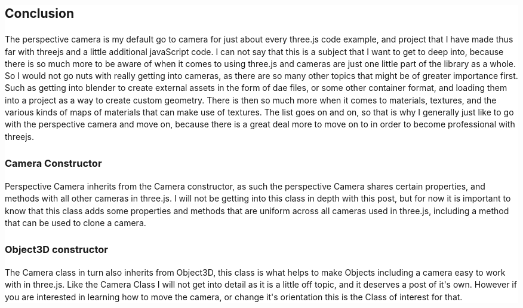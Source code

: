 ## Conclusion

The perspective camera is my default go to camera for just about every three.js code example, and project that I have made thus far with threejs and a little additional javaScript code. I can not say that this is a subject that I want to get to deep into, because there is so much more to be aware of when it comes to using three.js and cameras are just one little part of the library as a whole. So I would not go nuts with really getting into cameras, as there are so many other topics that might be of greater importance first. Such as getting into blender to create external assets in the form of dae files, or some other container format, and loading them into a project as a way to create custom geometry. There is then so much more when it comes to materials, textures, and the various kinds of maps of materials that can make use of textures. The list goes on and on, so that is why I generally just like to go with the perspective camera and move on, because there is a great deal more to move on to in order to become professional with threejs.

### Camera Constructor

Perspective Camera inherits from the Camera constructor, as such the perspective Camera shares certain properties, and methods with all other cameras in three.js. I will not be getting into this class in depth with this post, but for now it is important to know that this class adds some properties and methods that are uniform across all cameras used in three.js, including a method that can be used to clone a camera.

### Object3D constructor

The Camera class in turn also inherits from Object3D, this class is what helps to make Objects including a camera easy to work with in three.js. Like the Camera Class I will not get into detail as it is a little off topic, and it deserves a post of it's own. However if you are interested in learning how to move the camera, or change it's orientation this is the Class of interest for that.
